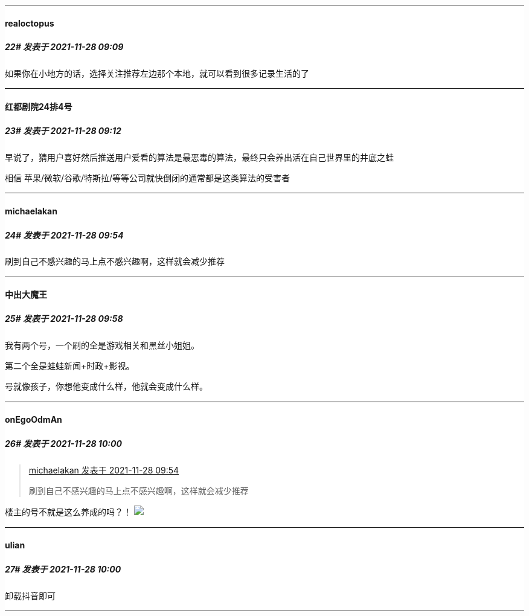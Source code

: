 *****

####  realoctopus  
##### 22#       发表于 2021-11-28 09:09

如果你在小地方的话，选择关注推荐左边那个本地，就可以看到很多记录生活的了

*****

####  红都剧院24排4号  
##### 23#       发表于 2021-11-28 09:12

早说了，猜用户喜好然后推送用户爱看的算法是最恶毒的算法，最终只会养出活在自己世界里的井底之蛙

相信 苹果/微软/谷歌/特斯拉/等等公司就快倒闭的通常都是这类算法的受害者

*****

####  michaelakan  
##### 24#       发表于 2021-11-28 09:54

刷到自己不感兴趣的马上点不感兴趣啊，这样就会减少推荐

*****

####  中出大魔王  
##### 25#       发表于 2021-11-28 09:58

我有两个号，一个刷的全是游戏相关和黑丝小姐姐。

第二个全是蛙蛙新闻+时政+影视。

号就像孩子，你想他变成什么样，他就会变成什么样。

*****

####  onEgoOdmAn  
##### 26#       发表于 2021-11-28 10:00

<blockquote><a href="httphttps://bbs.saraba1st.com/2b/forum.php?mod=redirect&amp;goto=findpost&amp;pid=53729915&amp;ptid=2039737" target="_blank">michaelakan 发表于 2021-11-28 09:54</a>

刷到自己不感兴趣的马上点不感兴趣啊，这样就会减少推荐</blockquote>
楼主的号不就是这么养成的吗？！
<img src="https://static.saraba1st.com/image/smiley/face2017/245.png" referrerpolicy="no-referrer">

*****

####  ulian  
##### 27#       发表于 2021-11-28 10:00

卸载抖音即可

*****
